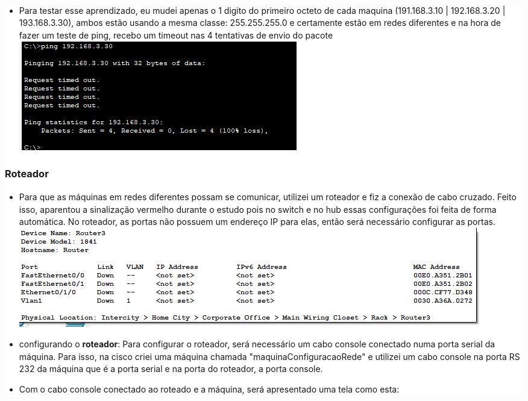 - Para testar esse aprendizado, eu mudei apenas o 1 digito do primeiro octeto de cada maquina (191.168.3.10 | 192.168.3.20 | 193.168.3.30), ambos estão usando a mesma classe: 255.255.255.0 e certamente estão em redes diferentes e na hora de fazer um teste de ping, recebo um timeout nas 4 tentativas de envio do pacote
![alt text](./img-redes/image-3.png)

### Roteador
- Para que as máquinas em redes diferentes possam se comunicar, utilizei um roteador e fiz a conexão de cabo cruzado. Feito isso, aparentou a sinalização vermelho durante o estudo pois no switch e no hub essas configurações foi feita de forma automática. No roteador, as portas não possuem um endereço IP para elas, então será necessário configurar as portas.
![alt text](./img-redes/image-6.png)

- configurando o **roteador**: Para configurar o roteador, será necessário um cabo console conectado numa porta serial da máquina. Para isso, na cisco criei uma máquina chamada "maquinaConfiguracaoRede" e utilizei um cabo console na porta RS 232 da máquina que é a porta serial e na porta do roteador, a porta console. 

- Com o cabo console conectado ao roteado e a máquina, será apresentado uma tela como esta: